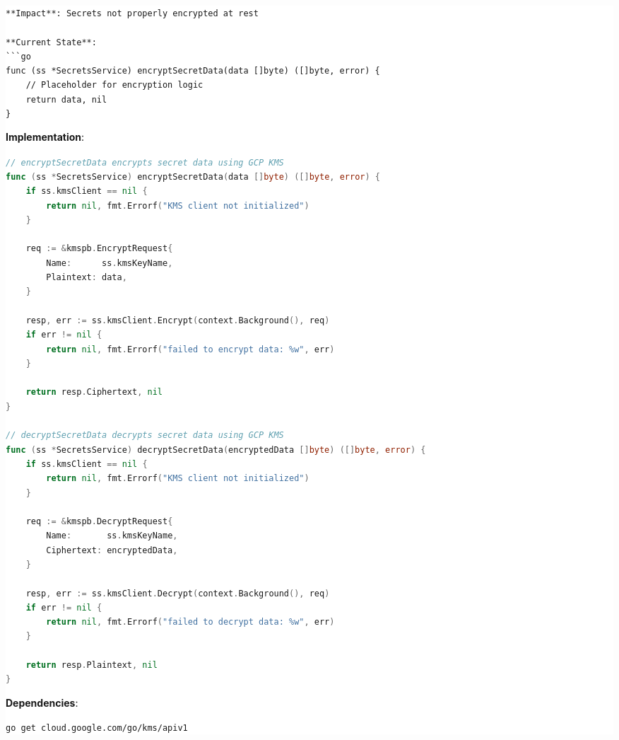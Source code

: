 ```
**Impact**: Secrets not properly encrypted at rest

**Current State**:
```go
func (ss *SecretsService) encryptSecretData(data []byte) ([]byte, error) {
    // Placeholder for encryption logic
    return data, nil
}
```

**Implementation**:
```go
// encryptSecretData encrypts secret data using GCP KMS
func (ss *SecretsService) encryptSecretData(data []byte) ([]byte, error) {
    if ss.kmsClient == nil {
        return nil, fmt.Errorf("KMS client not initialized")
    }

    req := &kmspb.EncryptRequest{
        Name:      ss.kmsKeyName,
        Plaintext: data,
    }

    resp, err := ss.kmsClient.Encrypt(context.Background(), req)
    if err != nil {
        return nil, fmt.Errorf("failed to encrypt data: %w", err)
    }

    return resp.Ciphertext, nil
}

// decryptSecretData decrypts secret data using GCP KMS
func (ss *SecretsService) decryptSecretData(encryptedData []byte) ([]byte, error) {
    if ss.kmsClient == nil {
        return nil, fmt.Errorf("KMS client not initialized")
    }

    req := &kmspb.DecryptRequest{
        Name:       ss.kmsKeyName,
        Ciphertext: encryptedData,
    }

    resp, err := ss.kmsClient.Decrypt(context.Background(), req)
    if err != nil {
        return nil, fmt.Errorf("failed to decrypt data: %w", err)
    }

    return resp.Plaintext, nil
}
```

**Dependencies**:
```bash
go get cloud.google.com/go/kms/apiv1
```
